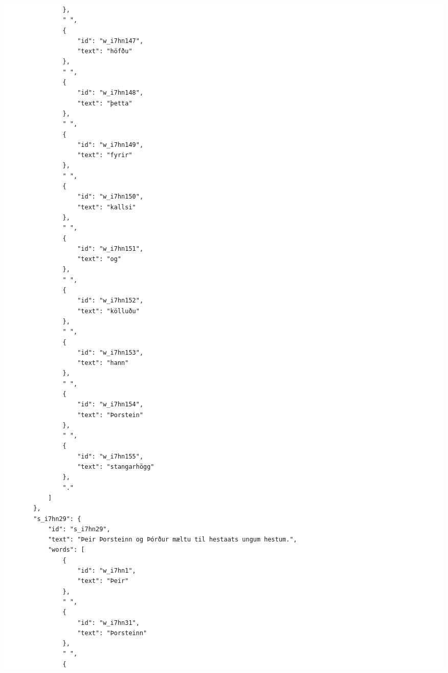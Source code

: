                    },
                    " ",
                    {
                        "id": "w_i7hn147",
                        "text": "höfðu"
                    },
                    " ",
                    {
                        "id": "w_i7hn148",
                        "text": "þetta"
                    },
                    " ",
                    {
                        "id": "w_i7hn149",
                        "text": "fyrir"
                    },
                    " ",
                    {
                        "id": "w_i7hn150",
                        "text": "kallsi"
                    },
                    " ",
                    {
                        "id": "w_i7hn151",
                        "text": "og"
                    },
                    " ",
                    {
                        "id": "w_i7hn152",
                        "text": "kölluðu"
                    },
                    " ",
                    {
                        "id": "w_i7hn153",
                        "text": "hann"
                    },
                    " ",
                    {
                        "id": "w_i7hn154",
                        "text": "Þorstein"
                    },
                    " ",
                    {
                        "id": "w_i7hn155",
                        "text": "stangarhögg"
                    },
                    "."
                ]
            },
            "s_i7hn29": {
                "id": "s_i7hn29",
                "text": "Þeir Þorsteinn og Þórður mæltu til hestaats ungum hestum.",
                "words": [
                    {
                        "id": "w_i7hn1",
                        "text": "Þeir"
                    },
                    " ",
                    {
                        "id": "w_i7hn31",
                        "text": "Þorsteinn"
                    },
                    " ",
                    {